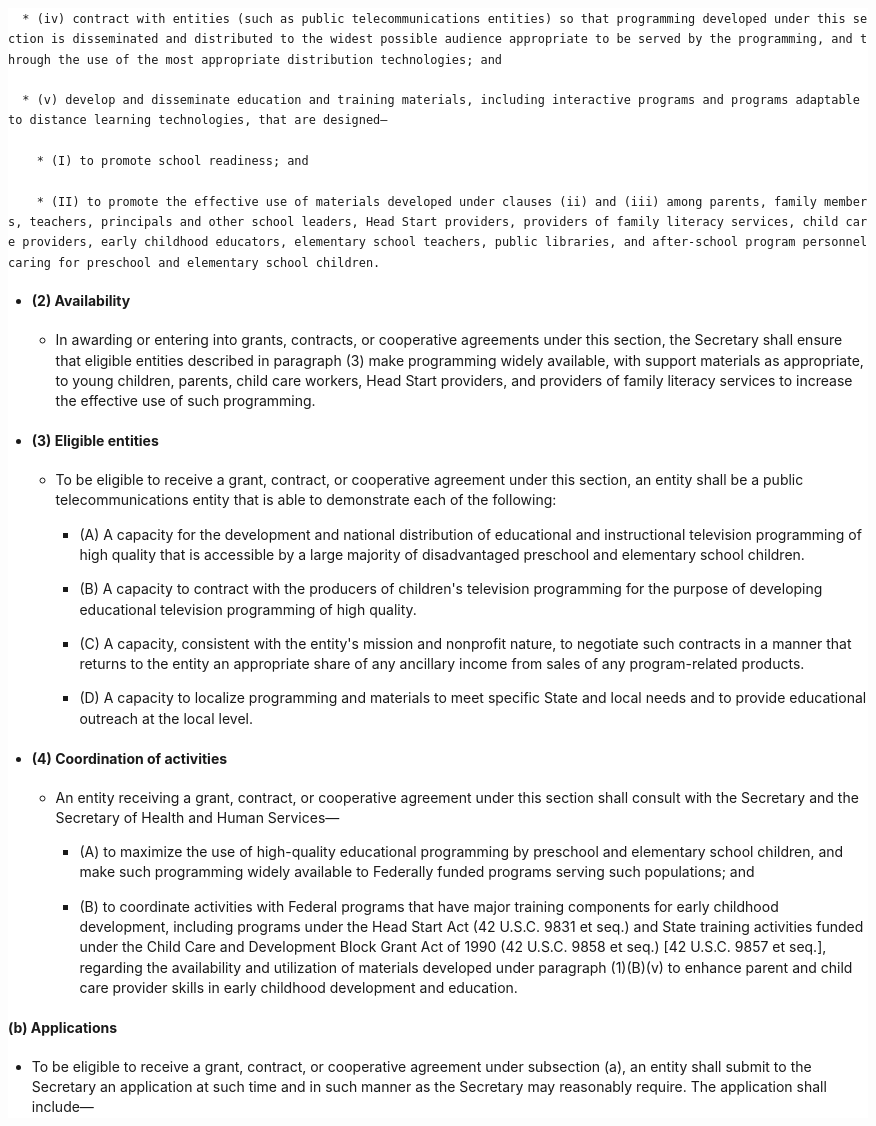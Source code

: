       * (iv) contract with entities (such as public telecommunications entities) so that programming developed under this section is disseminated and distributed to the widest possible audience appropriate to be served by the programming, and through the use of the most appropriate distribution technologies; and

      * (v) develop and disseminate education and training materials, including interactive programs and programs adaptable to distance learning technologies, that are designed—

        * (I) to promote school readiness; and

        * (II) to promote the effective use of materials developed under clauses (ii) and (iii) among parents, family members, teachers, principals and other school leaders, Head Start providers, providers of family literacy services, child care providers, early childhood educators, elementary school teachers, public libraries, and after-school program personnel caring for preschool and elementary school children.

* #### (2) Availability
  * In awarding or entering into grants, contracts, or cooperative agreements under this section, the Secretary shall ensure that eligible entities described in paragraph (3) make programming widely available, with support materials as appropriate, to young children, parents, child care workers, Head Start providers, and providers of family literacy services to increase the effective use of such programming.

* #### (3) Eligible entities
  * To be eligible to receive a grant, contract, or cooperative agreement under this section, an entity shall be a public telecommunications entity that is able to demonstrate each of the following:

    * (A) A capacity for the development and national distribution of educational and instructional television programming of high quality that is accessible by a large majority of disadvantaged preschool and elementary school children.

    * (B) A capacity to contract with the producers of children's television programming for the purpose of developing educational television programming of high quality.

    * (C) A capacity, consistent with the entity's mission and nonprofit nature, to negotiate such contracts in a manner that returns to the entity an appropriate share of any ancillary income from sales of any program-related products.

    * (D) A capacity to localize programming and materials to meet specific State and local needs and to provide educational outreach at the local level.

* #### (4) Coordination of activities
  * An entity receiving a grant, contract, or cooperative agreement under this section shall consult with the Secretary and the Secretary of Health and Human Services—

    * (A) to maximize the use of high-quality educational programming by preschool and elementary school children, and make such programming widely available to Federally funded programs serving such populations; and

    * (B) to coordinate activities with Federal programs that have major training components for early childhood development, including programs under the Head Start Act (42 U.S.C. 9831 et seq.) and State training activities funded under the Child Care and Development Block Grant Act of 1990 (42 U.S.C. 9858 et seq.) [42 U.S.C. 9857 et seq.], regarding the availability and utilization of materials developed under paragraph (1)(B)(v) to enhance parent and child care provider skills in early childhood development and education.

#### (b) Applications
* To be eligible to receive a grant, contract, or cooperative agreement under subsection (a), an entity shall submit to the Secretary an application at such time and in such manner as the Secretary may reasonably require. The application shall include—
